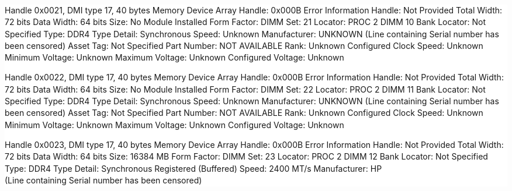 Handle 0x0021, DMI type 17, 40 bytes
Memory Device
	Array Handle: 0x000B
	Error Information Handle: Not Provided
	Total Width: 72 bits
	Data Width: 64 bits
	Size: No Module Installed
	Form Factor: DIMM
	Set: 21
	Locator: PROC 2 DIMM 10
	Bank Locator: Not Specified
	Type: DDR4
	Type Detail: Synchronous
	Speed: Unknown
	Manufacturer: UNKNOWN
	(Line containing Serial number has been censored)
	Asset Tag: Not Specified
	Part Number: NOT AVAILABLE
	Rank: Unknown
	Configured Clock Speed: Unknown
	Minimum Voltage: Unknown
	Maximum Voltage: Unknown
	Configured Voltage: Unknown

Handle 0x0022, DMI type 17, 40 bytes
Memory Device
	Array Handle: 0x000B
	Error Information Handle: Not Provided
	Total Width: 72 bits
	Data Width: 64 bits
	Size: No Module Installed
	Form Factor: DIMM
	Set: 22
	Locator: PROC 2 DIMM 11
	Bank Locator: Not Specified
	Type: DDR4
	Type Detail: Synchronous
	Speed: Unknown
	Manufacturer: UNKNOWN
	(Line containing Serial number has been censored)
	Asset Tag: Not Specified
	Part Number: NOT AVAILABLE
	Rank: Unknown
	Configured Clock Speed: Unknown
	Minimum Voltage: Unknown
	Maximum Voltage: Unknown
	Configured Voltage: Unknown

Handle 0x0023, DMI type 17, 40 bytes
Memory Device
	Array Handle: 0x000B
	Error Information Handle: Not Provided
	Total Width: 72 bits
	Data Width: 64 bits
	Size: 16384 MB
	Form Factor: DIMM
	Set: 23
	Locator: PROC 2 DIMM 12
	Bank Locator: Not Specified
	Type: DDR4
	Type Detail: Synchronous Registered (Buffered)
	Speed: 2400 MT/s
	Manufacturer: HP     
	(Line containing Serial number has been censored)